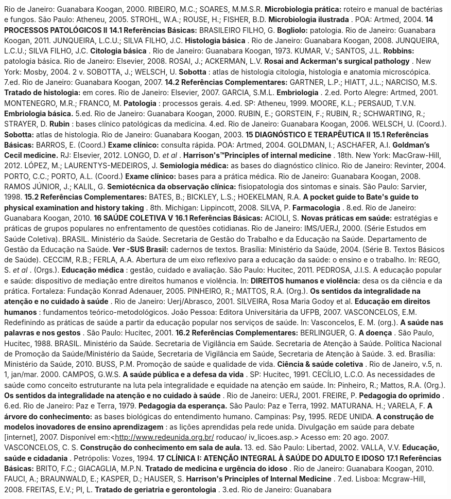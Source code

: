 Rio de Janeiro: Guanabara Koogan, 2000. RIBEIRO, M.C.; SOARES, M.M.S.R. **Microbiologia prática:** roteiro e manual de bactérias e fungos. São Paulo: Atheneu, 2005. STROHL, W.A.; ROUSE, H.; FISHER, B.D. **Microbiologia ilustrada** . POA: Artmed, 2004.  **14 PROCESSOS PATOLÓGICOS II** **14.1 Referências Básicas:** BRASILEIRO FILHO, G.  **Bogliolo:** patologia. Rio de Janeiro: Guanabara Koogan, 2011. JUNQUEIRA, L.C.U.; SILVA FILHO, J.C. **Histologia básica** . Rio de Janeiro: Guanabara Koogan, 2008. JUNQUEIRA, L.C.U.; SILVA FILHO, J.C. **Citologia básica** . Rio de Janeiro: Guanabara Koogan, 1973. KUMAR, V.; SANTOS, J.L. **Robbins:**  patologia básica. Rio de Janeiro: Elsevier, 2008. ROSAI, J.; ACKERMAN, L.V. **Rosai and Ackerman's surgical pathology** . New York: Mosby, 2004. 2 v. SOBOTTA, J.; WELSCH, U. **Sobotta** : atlas de histologia citologia, histologia e anatomia microscópica. 7.ed. Rio de Janeiro: Guanabara Koogan, 2007. **14.2 Referências Complementares:** GARTNER, L.P.; HIATT, J.L.; NARCISO, M.S. **Tratado de histologia:**  em cores. Rio de Janeiro: Elsevier, 2007. GARCIA, S.M.L. **Embriologia** . 2.ed. Porto Alegre: Artmed, 2001. MONTENEGRO, M.R.; FRANCO, M. **Patologia** : processos gerais. 4.ed. SP: Atheneu, 1999. MOORE, K.L.; PERSAUD, T.V.N. **Embriologia básica.**  5.ed. Rio de Janeiro: Guanabara Koogan, 2000. RUBIN, E.; GORSTEIN, F.; RUBIN, R.; SCHWARTING, R.; STRAYER, D. **Rubin** : bases clínico patológicas da medicina. 4.ed. Rio de Janeiro: Guanabara Koogan, 2006. WELSCH, U. (Coord.). **Sobotta:**  atlas de histologia. Rio de Janeiro: Guanabara Koogan, 2003.  **15 DIAGNÓSTICO E TERAPÊUTICA II** **15.1 Referências Básicas:** BARROS, E. (Coord.) **Exame clínico:** consulta rápida. POA: Artmed, 2004. GOLDMAN, l.; ASCHAFER, A.I. **Goldman’s Cecil medicine.** RJ: Elsevier, 2012. LONGO, D. *et al* . **Harrison's™Principles of internal medicine** . 18th. New York: MacGraw-Hill, 2012. LÓPEZ, M.; LAURENTYS-MEDEIROS, J. **Semiologia médica:** as bases do diagnóstico clínico. Rio de Janeiro: Revinter, 2004. PORTO, C.C.; PORTO, A.L. (Coord.) **Exame clínico:** bases para a prática médica. Rio de Janeiro: Guanabara Koogan, 2008. RAMOS JÚNIOR, J.; KALIL, G. **Semiotécnica da observação clínica:** fisiopatologia dos sintomas e sinais. São Paulo: Sarvier, 1998. **15.2 Referências Complementares:** BATES, B.; BICKLEY, L.S.; HOEKELMAN, R.A. **A pocket guide to Bate's guide to physical examination and history taking** . 8th. Michigan: Lippincott, 2008. SILVA, P. **Farmacologia** . 8.ed. Rio de Janeiro: Guanabara Koogan, 2010.  **16 SAÚDE COLETIVA V** **16.1 Referências Básicas:** ACIOLI, S. **Novas práticas em saúde:** estratégias e práticas de grupos populares no enfrentamento de questões cotidianas. Rio de Janeiro: IMS/UERJ, 2000. (Série Estudos em Saúde Coletiva). BRASIL. Ministério da Saúde. Secretaria de Gestão do Trabalho e da Educação na Saúde. Departamento de Gestão da Educação na Saúde. **Ver -SUS Brasil:**  cadernos de textos. Brasília: Ministério da Saúde, 2004. (Série B. Textos Básicos de Saúde). CECCIM, R.B.; FERLA, A.A. Abertura de um eixo reflexivo para a educação da saúde: o ensino e o trabalho. In: REGO, S. *et al* . (Orgs.). **Educação médica** : gestão, cuidado e avaliação. São Paulo: Hucitec, 2011. PEDROSA, J.I.S. A educação popular e saúde: dispositivo de mediação entre direitos humanos e violência. In: **DIREITOS humanos e violência:**  desa os da ciência e da prática. Fortaleza: Fundação Konrad Adenauer, 2005. PINHEIRO, R.; MATTOS, R.A. (Org.). **Os sentidos da integralidade na atenção e no cuidado à saúde** . Rio de Janeiro: Uerj/Abrasco, 2001. SILVEIRA, Rosa Maria Godoy et al. **Educação em direitos humanos** : fundamentos teórico-metodológicos. João Pessoa: Editora Universitária da UFPB, 2007. VASCONCELOS, E.M. Redefinindo as práticas de saúde a partir da educação popular nos serviços de saúde. In: Vasconcelos, E. M. (org.). **A saúde nas palavras e nos gestos** . São Paulo: Hucitec, 2001. **16.2 Referências Complementares:** BERLINGUER, G. **A doença** . São Paulo, Hucitec, 1988. BRASIL. Ministério da Saúde. Secretaria de Vigilância em Saúde. Secretaria de Atenção à Saúde. Política Nacional de Promoção da Saúde/Ministério da Saúde, Secretaria de Vigilância em Saúde, Secretaria de Atenção à Saúde. 3. ed. Brasília: Ministério da Saúde, 2010. BUSS, P.M. Promoção de saúde e qualidade de vida. **Ciência & saúde coletiva** . Rio de Janeiro, v.5, n. 1, jan/mar. 2000. CAMPOS, G.W.S. **A saúde pública e a defesa da vida** . SP: Hucitec, 1991. CECÍLIO, L.C.O. As necessidades de saúde como conceito estruturante na luta pela integralidade e equidade na atenção em saúde. In: Pinheiro, R.; Mattos, R.A. (Org.). **Os sentidos da integralidade na atenção e no cuidado à saúde** . Rio de Janeiro: UERJ, 2001. FREIRE, P. **Pedagogia do oprimido** . 6.ed. Rio de Janeiro: Paz e Terra, 1979. **Pedagogia da esperança.** São Paulo: Paz e Terra, 1992. MATURANA. H.; VARELA, F. **A árvore do conhecimento:** as bases biológicas do entendimento humano. Campinas: Psy, 1995. REDE UNIDA. **A construção de modelos inovadores de ensino aprendizagem** : as lições aprendidas pela rede unida. Divulgação em saúde para debate [internet], 2007. Disponível em:<<http://www.redeunida.org.br/> roducao/ iv\_licoes.asp.> Acesso em: 20 ago. 2007. VASCONCELOS, C. S. **Construção do conhecimento em sala de aula.** 13. ed. São Paulo: Libertad, 2002. VALLA, V.V. **Educação, saúde e cidadania** . Petrópolis: Vozes, 1994.  **17 CLÍNICA I: ATENÇÃO INTEGRAL À SAÚDE DO ADULTO E IDOSO** **17.1 Referências Básicas:** BRITO, F.C.; GIACAGLIA, M.P.N. **Tratado de medicina e urgência do idoso** . Rio de Janeiro: Guanabara Koogan, 2010. FAUCI, A.; BRAUNWALD, E.; KASPER, D.; HAUSER, S. **Harrison's Principles of Internal Medicine** . 7.ed. Lisboa: Mcgraw-Hill, 2008. FREITAS, E.V.; PI, L. **Tratado de geriatria e gerontologia** . 3.ed. Rio de Janeiro: Guanabara